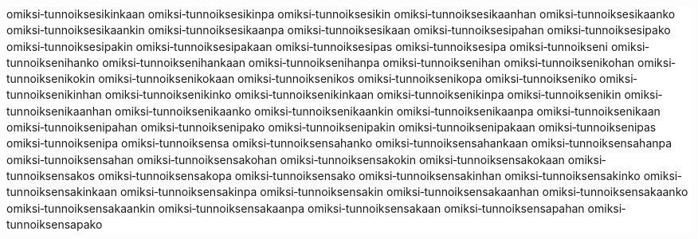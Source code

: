 omiksi‐tunnoiksesikinkaan
omiksi‐tunnoiksesikinpa
omiksi‐tunnoiksesikin
omiksi‐tunnoiksesikaanhan
omiksi‐tunnoiksesikaanko
omiksi‐tunnoiksesikaankin
omiksi‐tunnoiksesikaanpa
omiksi‐tunnoiksesikaan
omiksi‐tunnoiksesipahan
omiksi‐tunnoiksesipako
omiksi‐tunnoiksesipakin
omiksi‐tunnoiksesipakaan
omiksi‐tunnoiksesipas
omiksi‐tunnoiksesipa
omiksi‐tunnoikseni
omiksi‐tunnoiksenihanko
omiksi‐tunnoiksenihankaan
omiksi‐tunnoiksenihanpa
omiksi‐tunnoiksenihan
omiksi‐tunnoiksenikohan
omiksi‐tunnoiksenikokin
omiksi‐tunnoiksenikokaan
omiksi‐tunnoiksenikos
omiksi‐tunnoiksenikopa
omiksi‐tunnoikseniko
omiksi‐tunnoiksenikinhan
omiksi‐tunnoiksenikinko
omiksi‐tunnoiksenikinkaan
omiksi‐tunnoiksenikinpa
omiksi‐tunnoiksenikin
omiksi‐tunnoiksenikaanhan
omiksi‐tunnoiksenikaanko
omiksi‐tunnoiksenikaankin
omiksi‐tunnoiksenikaanpa
omiksi‐tunnoiksenikaan
omiksi‐tunnoiksenipahan
omiksi‐tunnoiksenipako
omiksi‐tunnoiksenipakin
omiksi‐tunnoiksenipakaan
omiksi‐tunnoiksenipas
omiksi‐tunnoiksenipa
omiksi‐tunnoiksensa
omiksi‐tunnoiksensahanko
omiksi‐tunnoiksensahankaan
omiksi‐tunnoiksensahanpa
omiksi‐tunnoiksensahan
omiksi‐tunnoiksensakohan
omiksi‐tunnoiksensakokin
omiksi‐tunnoiksensakokaan
omiksi‐tunnoiksensakos
omiksi‐tunnoiksensakopa
omiksi‐tunnoiksensako
omiksi‐tunnoiksensakinhan
omiksi‐tunnoiksensakinko
omiksi‐tunnoiksensakinkaan
omiksi‐tunnoiksensakinpa
omiksi‐tunnoiksensakin
omiksi‐tunnoiksensakaanhan
omiksi‐tunnoiksensakaanko
omiksi‐tunnoiksensakaankin
omiksi‐tunnoiksensakaanpa
omiksi‐tunnoiksensakaan
omiksi‐tunnoiksensapahan
omiksi‐tunnoiksensapako